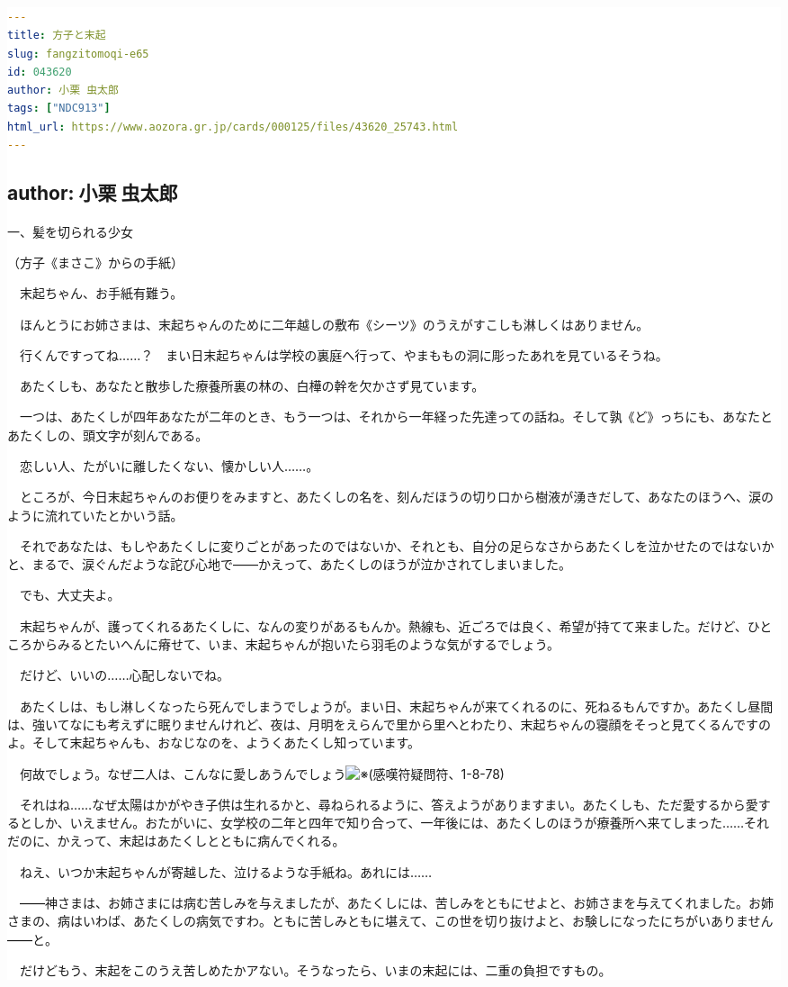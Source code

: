 ```yaml
---
title: 方子と末起
slug: fangzitomoqi-e65
id: 043620
author: 小栗 虫太郎
tags: ["NDC913"]
html_url: https://www.aozora.gr.jp/cards/000125/files/43620_25743.html
---
```


## author: 小栗 虫太郎

一、髪を切られる少女



（方子《まさこ》からの手紙）

　末起ちゃん、お手紙有難う。

　ほんとうにお姉さまは、末起ちゃんのために二年越しの敷布《シーツ》のうえがすこしも淋しくはありません。

　行くんですってね……？　まい日末起ちゃんは学校の裏庭へ行って、やまももの洞に彫ったあれを見ているそうね。

　あたくしも、あなたと散歩した療養所裏の林の、白樺の幹を欠かさず見ています。

　一つは、あたくしが四年あなたが二年のとき、もう一つは、それから一年経った先達っての話ね。そして孰《ど》っちにも、あなたとあたくしの、頭文字が刻んである。

　恋しい人、たがいに離したくない、懐かしい人……。

　ところが、今日末起ちゃんのお便りをみますと、あたくしの名を、刻んだほうの切り口から樹液が湧きだして、あなたのほうへ、涙のように流れていたとかいう話。

　それであなたは、もしやあたくしに変りごとがあったのではないか、それとも、自分の足らなさからあたくしを泣かせたのではないかと、まるで、涙ぐんだような詑び心地で――かえって、あたくしのほうが泣かされてしまいました。

　でも、大丈夫よ。

　末起ちゃんが、護ってくれるあたくしに、なんの変りがあるもんか。熱線も、近ごろでは良く、希望が持てて来ました。だけど、ひところからみるとたいへんに瘠せて、いま、末起ちゃんが抱いたら羽毛のような気がするでしょう。

　だけど、いいの……心配しないでね。

　あたくしは、もし淋しくなったら死んでしまうでしょうが。まい日、末起ちゃんが来てくれるのに、死ねるもんですか。あたくし昼間は、強いてなにも考えずに眠りませんけれど、夜は、月明をえらんで里から里へとわたり、末起ちゃんの寝顔をそっと見てくるんですのよ。そして末起ちゃんも、おなじなのを、ようくあたくし知っています。

　何故でしょう。なぜ二人は、こんなに愛しあうんでしょう![※(感嘆符疑問符、1-8-78)](https://www.aozora.gr.jp/cards/000125/files/../../../gaiji/1-08/1-08-78.png)

　それはね……なぜ太陽はかがやき子供は生れるかと、尋ねられるように、答えようがありますまい。あたくしも、ただ愛するから愛するとしか、いえません。おたがいに、女学校の二年と四年で知り合って、一年後には、あたくしのほうが療養所へ来てしまった……それだのに、かえって、末起はあたくしとともに病んでくれる。

　ねえ、いつか末起ちゃんが寄越した、泣けるような手紙ね。あれには……



　――神さまは、お姉さまには病む苦しみを与えましたが、あたくしには、苦しみをともにせよと、お姉さまを与えてくれました。お姉さまの、病はいわば、あたくしの病気ですわ。ともに苦しみともに堪えて、この世を切り抜けよと、お験しになったにちがいありません――と。



　だけどもう、末起をこのうえ苦しめたかアない。そうなったら、いまの末起には、二重の負担ですもの。
